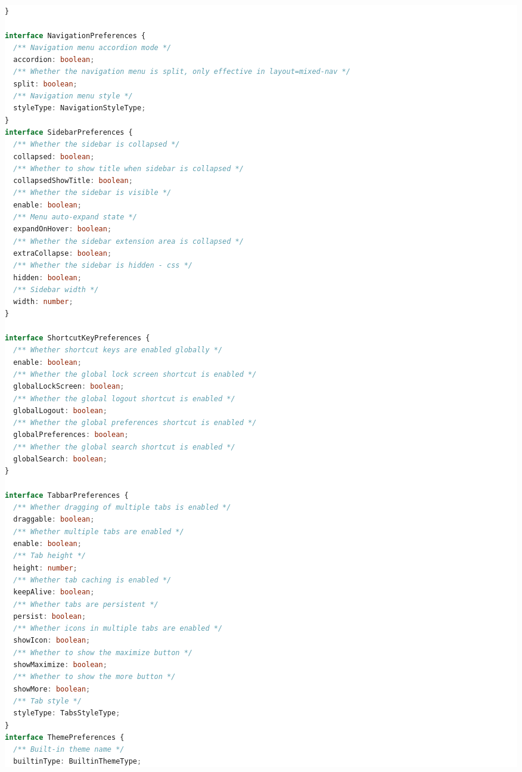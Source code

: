 ```ts
}

interface NavigationPreferences {
  /** Navigation menu accordion mode */
  accordion: boolean;
  /** Whether the navigation menu is split, only effective in layout=mixed-nav */
  split: boolean;
  /** Navigation menu style */
  styleType: NavigationStyleType;
}
interface SidebarPreferences {
  /** Whether the sidebar is collapsed */
  collapsed: boolean;
  /** Whether to show title when sidebar is collapsed */
  collapsedShowTitle: boolean;
  /** Whether the sidebar is visible */
  enable: boolean;
  /** Menu auto-expand state */
  expandOnHover: boolean;
  /** Whether the sidebar extension area is collapsed */
  extraCollapse: boolean;
  /** Whether the sidebar is hidden - css */
  hidden: boolean;
  /** Sidebar width */
  width: number;
}

interface ShortcutKeyPreferences {
  /** Whether shortcut keys are enabled globally */
  enable: boolean;
  /** Whether the global lock screen shortcut is enabled */
  globalLockScreen: boolean;
  /** Whether the global logout shortcut is enabled */
  globalLogout: boolean;
  /** Whether the global preferences shortcut is enabled */
  globalPreferences: boolean;
  /** Whether the global search shortcut is enabled */
  globalSearch: boolean;
}

interface TabbarPreferences {
  /** Whether dragging of multiple tabs is enabled */
  draggable: boolean;
  /** Whether multiple tabs are enabled */
  enable: boolean;
  /** Tab height */
  height: number;
  /** Whether tab caching is enabled */
  keepAlive: boolean;
  /** Whether tabs are persistent */
  persist: boolean;
  /** Whether icons in multiple tabs are enabled */
  showIcon: boolean;
  /** Whether to show the maximize button */
  showMaximize: boolean;
  /** Whether to show the more button */
  showMore: boolean;
  /** Tab style */
  styleType: TabsStyleType;
}
interface ThemePreferences {
  /** Built-in theme name */
  builtinType: BuiltinThemeType;
```
